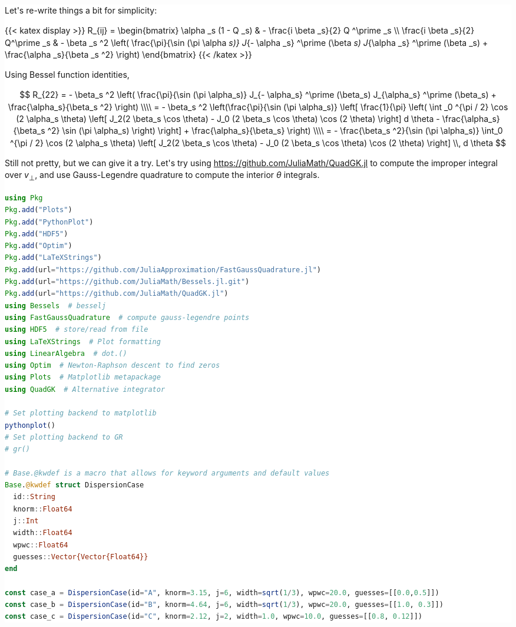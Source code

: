 Let's re-write things a bit for simplicity:

{{< katex display >}}
R_{ij} = \begin{bmatrix}
\alpha _s (1 - Q _s) & - \frac{i \beta _s}{2} Q ^\prime _s \\\\
\frac{i \beta _s}{2} Q^\prime _s & - \beta _s ^2 \left( \frac{\pi}{\sin (\pi \alpha _s)} J_{- \alpha _s} ^\prime (\beta _s) J_{\alpha _s} ^\prime (\beta _s) + \frac{\alpha _s}{\beta _s ^2} \right)
\end{bmatrix}
{{< /katex >}}

Using Bessel function identities,

$$
R_{22} = - \beta_s ^2 \left( \frac{\pi}{\sin (\pi \alpha_s)} J_{- \alpha_s} ^\prime (\beta_s) J_{\alpha_s} ^\prime (\beta_s) + \frac{\alpha_s}{\beta_s ^2} \right) \\\\
= - \beta_s ^2 \left(\frac{\pi}{\sin (\pi \alpha_s)} \left[ \frac{1}{\pi} \left( \int _0 ^{\pi / 2} \cos (2 \alpha_s \theta) \left[ J_2(2 \beta_s \cos \theta) - J_0 (2 \beta_s \cos \theta) \cos (2 \theta) \right] d \theta - \frac{\alpha_s}{\beta_s ^2} \sin (\pi \alpha_s) \right) \right] + \frac{\alpha_s}{\beta_s} \right) \\\\
= - \frac{\beta_s ^2}{\sin (\pi \alpha_s)} \int_0 ^{\pi / 2} \cos (2 \alpha_s \theta) \left[ J_2(2 \beta_s \cos \theta) - J_0 (2 \beta_s \cos \theta) \cos (2 \theta) \right] \\, d \theta
$$

Still not pretty, but we can give it a try. Let's try using https://github.com/JuliaMath/QuadGK.jl to compute the improper integral over $v_\perp$, and use Gauss-Legendre quadrature to compute the interior $\theta$ integrals.

```julia
using Pkg
Pkg.add("Plots")
Pkg.add("PythonPlot")
Pkg.add("HDF5")
Pkg.add("Optim")
Pkg.add("LaTeXStrings")
Pkg.add(url="https://github.com/JuliaApproximation/FastGaussQuadrature.jl")
Pkg.add(url="https://github.com/JuliaMath/Bessels.jl.git")
Pkg.add(url="https://github.com/JuliaMath/QuadGK.jl")
using Bessels  # besselj
using FastGaussQuadrature  # compute gauss-legendre points
using HDF5  # store/read from file
using LaTeXStrings  # Plot formatting
using LinearAlgebra  # dot.()
using Optim  # Newton-Raphson descent to find zeros
using Plots  # Matplotlib metapackage
using QuadGK  # Alternative integrator

# Set plotting backend to matplotlib
pythonplot()
# Set plotting backend to GR
# gr()

# Base.@kwdef is a macro that allows for keyword arguments and default values
Base.@kwdef struct DispersionCase
  id::String
  knorm::Float64
  j::Int
  width::Float64
  wpwc::Float64
  guesses::Vector{Vector{Float64}}
end

const case_a = DispersionCase(id="A", knorm=3.15, j=6, width=sqrt(1/3), wpwc=20.0, guesses=[[0.0,0.5]])
const case_b = DispersionCase(id="B", knorm=4.64, j=6, width=sqrt(1/3), wpwc=20.0, guesses=[[1.0, 0.3]])
const case_c = DispersionCase(id="C", knorm=2.12, j=2, width=1.0, wpwc=10.0, guesses=[[0.8, 0.12]])
```